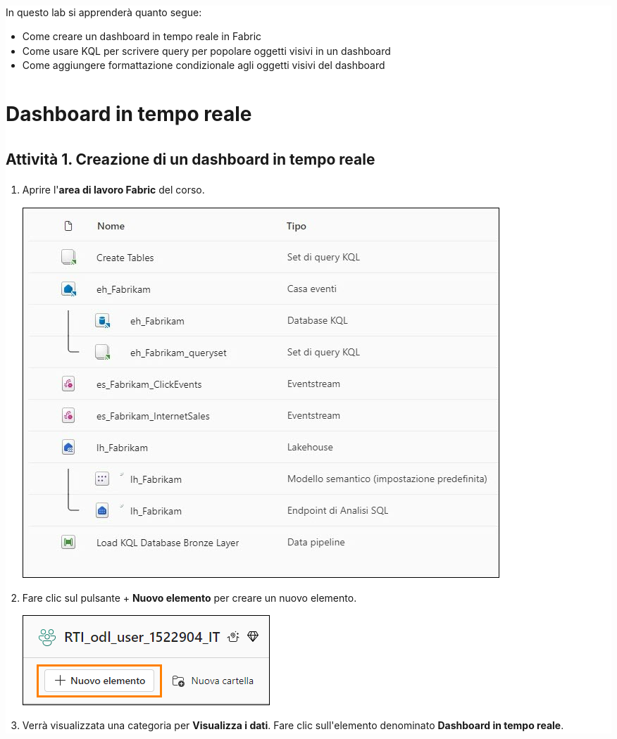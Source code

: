 In questo lab si apprenderà quanto segue:
- Come creare un dashboard in tempo reale in Fabric
- Come usare KQL per scrivere query per popolare oggetti visivi in un dashboard
- Come aggiungere formattazione condizionale agli oggetti visivi del dashboard

# Dashboard in tempo reale

## Attività 1. Creazione di un dashboard in tempo reale

1. Aprire l'**area di lavoro Fabric** del corso.

    ![](../media/Lab-05/image003.jpg)

2. Fare clic sul pulsante + **Nuovo elemento** per creare un nuovo elemento.
 
    ![](../media/Lab-05/image005.png)

3. Verrà visualizzata una categoria per **Visualizza i dati**. Fare clic sull'elemento denominato **Dashboard in tempo reale**.
